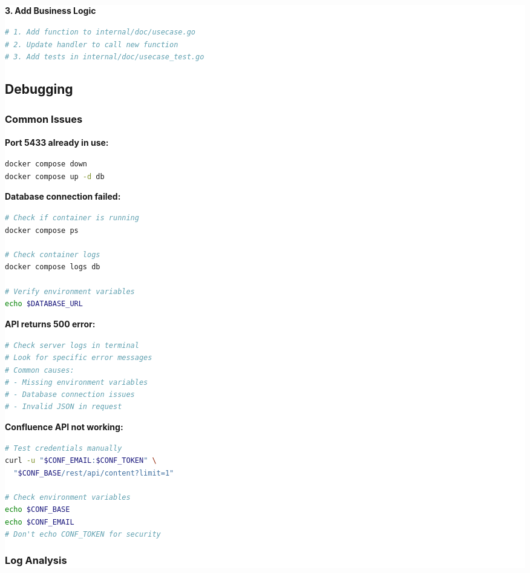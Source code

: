 **3. Add Business Logic**

```bash
# 1. Add function to internal/doc/usecase.go
# 2. Update handler to call new function
# 3. Add tests in internal/doc/usecase_test.go
```

## **Debugging**

### **Common Issues**

**Port 5433 already in use:**

```bash
docker compose down
docker compose up -d db
```

**Database connection failed:**

```bash
# Check if container is running
docker compose ps

# Check container logs
docker compose logs db

# Verify environment variables
echo $DATABASE_URL
```

**API returns 500 error:**

```bash
# Check server logs in terminal
# Look for specific error messages
# Common causes:
# - Missing environment variables
# - Database connection issues
# - Invalid JSON in request
```

**Confluence API not working:**

```bash
# Test credentials manually
curl -u "$CONF_EMAIL:$CONF_TOKEN" \
  "$CONF_BASE/rest/api/content?limit=1"

# Check environment variables
echo $CONF_BASE
echo $CONF_EMAIL
# Don't echo CONF_TOKEN for security
```

### **Log Analysis**
